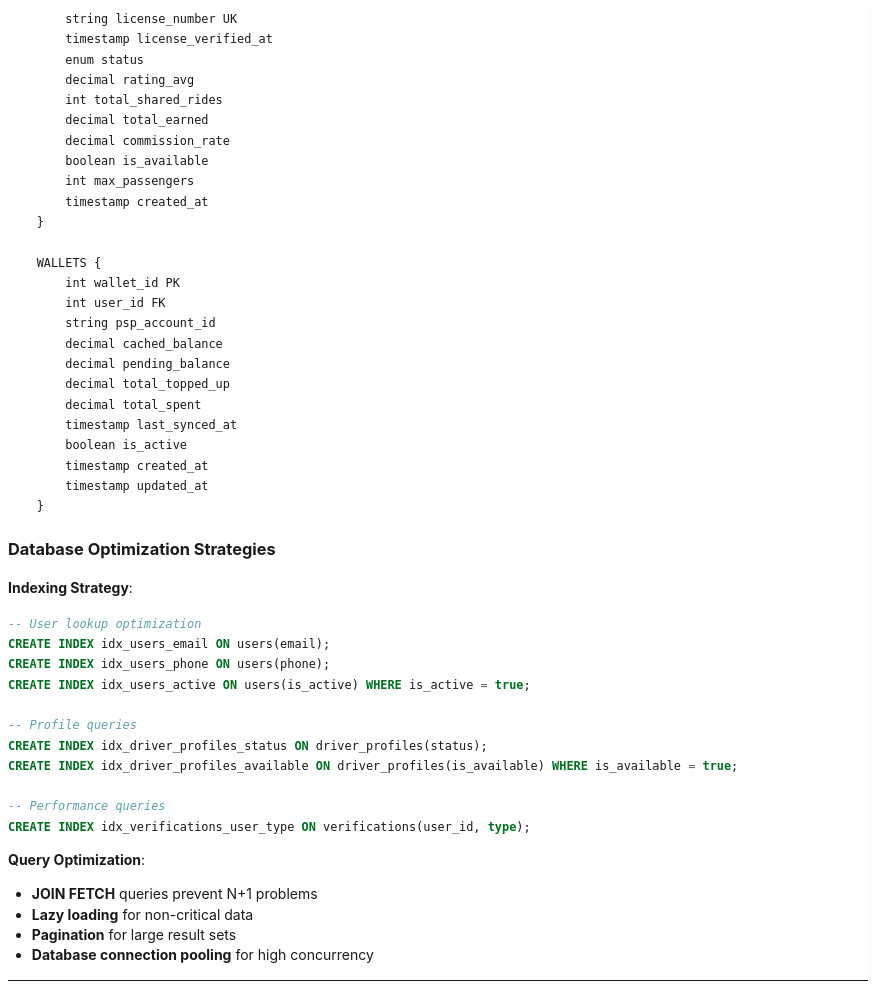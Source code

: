 ```mermaid
        string license_number UK
        timestamp license_verified_at
        enum status
        decimal rating_avg
        int total_shared_rides
        decimal total_earned
        decimal commission_rate
        boolean is_available
        int max_passengers
        timestamp created_at
    }

    WALLETS {
        int wallet_id PK
        int user_id FK
        string psp_account_id
        decimal cached_balance
        decimal pending_balance
        decimal total_topped_up
        decimal total_spent
        timestamp last_synced_at
        boolean is_active
        timestamp created_at
        timestamp updated_at
    }
```

### Database Optimization Strategies

**Indexing Strategy**:
```sql
-- User lookup optimization
CREATE INDEX idx_users_email ON users(email);
CREATE INDEX idx_users_phone ON users(phone);
CREATE INDEX idx_users_active ON users(is_active) WHERE is_active = true;

-- Profile queries
CREATE INDEX idx_driver_profiles_status ON driver_profiles(status);
CREATE INDEX idx_driver_profiles_available ON driver_profiles(is_available) WHERE is_available = true;

-- Performance queries
CREATE INDEX idx_verifications_user_type ON verifications(user_id, type);
```

**Query Optimization**:
- **JOIN FETCH** queries prevent N+1 problems
- **Lazy loading** for non-critical data
- **Pagination** for large result sets
- **Database connection pooling** for high concurrency

---

